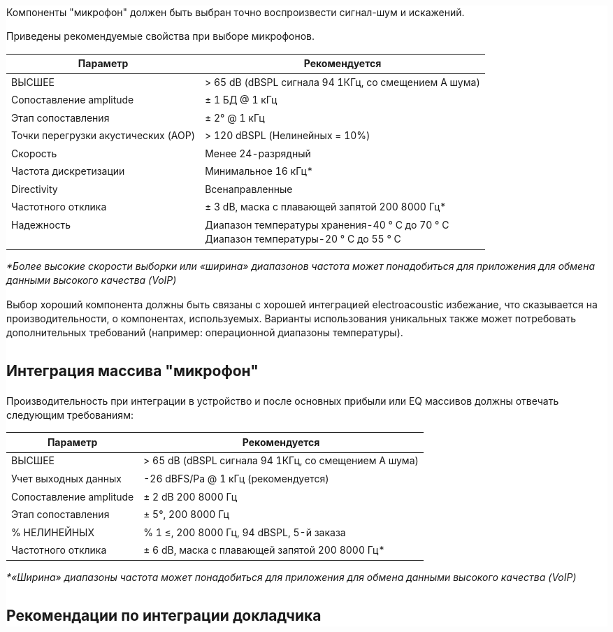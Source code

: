 Компоненты "микрофон" должен быть выбран точно воспроизвести сигнал-шум и искажений.

Приведены рекомендуемые свойства при выборе микрофонов.

| Параметр                         | Рекомендуется                       |
|-----------------------------------|-----------------------------------|
| ВЫСШЕЕ                               | \> 65 dB (dBSPL сигнала 94 1КГц, со смещением A шума)   |
| Сопоставление amplitude                | ± 1 БД @ 1 кГц                     |
| Этап сопоставления                    | ± 2° @ 1 кГц                       |
| Точки перегрузки акустических (AOP)     | \> 120 dBSPL (Нелинейных = 10%)          |
| Скорость                          | Менее 24-разрядный                    |
| Частота дискретизации                     | Минимальное 16 кГц\*                   |
| Directivity                       | Всенаправленные                   |
| Частотного отклика                | ± 3 dB, маска с плавающей запятой 200 8000 Гц\*|
| Надежность                       | Диапазон температуры хранения-40 ° C до 70 ° C<br />Диапазон температуры-20 ° C до 55 ° C  |

*\*Более высокие скорости выборки или «ширина» диапазонов частота может понадобиться для приложения для обмена данными высокого качества (VoIP)*

Выбор хороший компонента должны быть связаны с хорошей интеграцией electroacoustic избежание, что сказывается на производительности, о компонентах, используемых. Варианты использования уникальных также может потребовать дополнительных требований (например: операционной диапазоны температуры).

## <a name="microphone-array-integration"></a>Интеграция массива "микрофон"

Производительность при интеграции в устройство и после основных прибыли или EQ массивов должны отвечать следующим требованиям:

|  Параметр        |    Рекомендуется |
|--------------------|----------------------------------------------------|
|  ВЫСШЕЕ                 | \> 65 dB (dBSPL сигнала 94 1КГц, со смещением A шума) |
|  Учет выходных данных  | -26 dBFS/Pa @ 1 кГц (рекомендуется) |
|  Сопоставление amplitude  | ± 2 dB 200 8000 Гц |
|  Этап сопоставления      | ± 5°, 200 8000 Гц |
| % НЕЛИНЕЙНЫХ                 | % 1 ≤, 200 8000 Гц, 94 dBSPL, 5-й заказа |
|  Частотного отклика  | ± 6 dB, маска с плавающей запятой 200 8000 Гц\* |

*\*«Ширина» диапазоны частота может понадобиться для приложения для обмена данными высокого качества (VoIP)*

## <a name="speaker-integration-recommendations"></a>Рекомендации по интеграции докладчика
